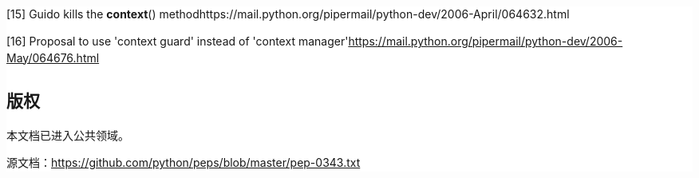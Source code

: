 [15] Guido kills the **context**() methodhttps://mail.python.org/pipermail/python-dev/2006-April/064632.html

[16] Proposal to use 'context guard' instead of 'context manager'https://mail.python.org/pipermail/python-dev/2006-May/064676.html

版权
--

本文档已进入公共领域。

源文档：https://github.com/python/peps/blob/master/pep-0343.txt